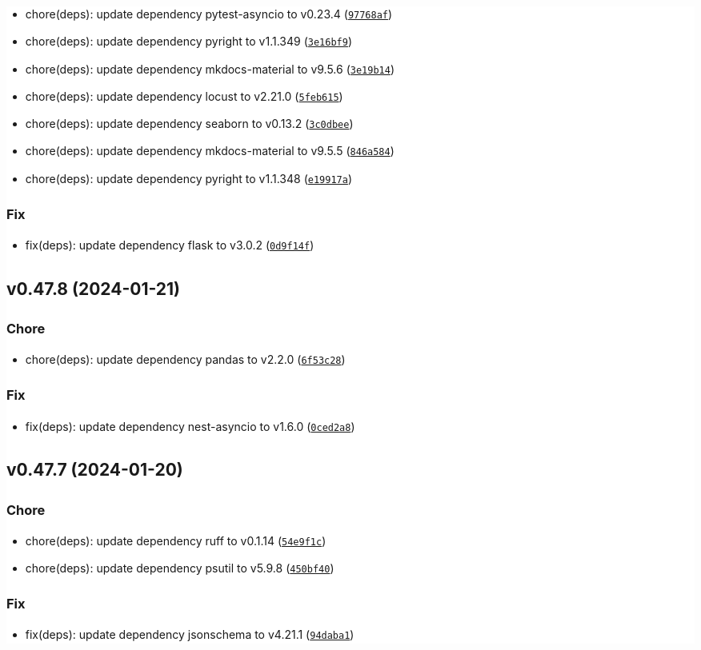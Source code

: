 * chore(deps): update dependency pytest-asyncio to v0.23.4 ([`97768af`](https://github.com/kantord/SeaGOAT/commit/97768afb7281daecc8287670c525a65304632550))

* chore(deps): update dependency pyright to v1.1.349 ([`3e16bf9`](https://github.com/kantord/SeaGOAT/commit/3e16bf9d4bc60d4d9c7e2531bf8624ad6ef27416))

* chore(deps): update dependency mkdocs-material to v9.5.6 ([`3e19b14`](https://github.com/kantord/SeaGOAT/commit/3e19b142b85965d5ea705b6e336f53903f96224b))

* chore(deps): update dependency locust to v2.21.0 ([`5feb615`](https://github.com/kantord/SeaGOAT/commit/5feb615cbf2acae8949289d054065936ce6ba78f))

* chore(deps): update dependency seaborn to v0.13.2 ([`3c0dbee`](https://github.com/kantord/SeaGOAT/commit/3c0dbee512fa05c4a46f8ce1584fdb34cd88b0c1))

* chore(deps): update dependency mkdocs-material to v9.5.5 ([`846a584`](https://github.com/kantord/SeaGOAT/commit/846a58413155e65c481ff674f70519b4dccf9a22))

* chore(deps): update dependency pyright to v1.1.348 ([`e19917a`](https://github.com/kantord/SeaGOAT/commit/e19917a50293608c3fb50679c4a1e08e72ef4191))

### Fix

* fix(deps): update dependency flask to v3.0.2 ([`0d9f14f`](https://github.com/kantord/SeaGOAT/commit/0d9f14fdac1ba13b2e829f6675b76cd7f31cca19))


## v0.47.8 (2024-01-21)

### Chore

* chore(deps): update dependency pandas to v2.2.0 ([`6f53c28`](https://github.com/kantord/SeaGOAT/commit/6f53c28aafc6b49a02bc935b76a482526de31d1c))

### Fix

* fix(deps): update dependency nest-asyncio to v1.6.0 ([`0ced2a8`](https://github.com/kantord/SeaGOAT/commit/0ced2a8516be4da649aaf2466d20969e08aa9a31))


## v0.47.7 (2024-01-20)

### Chore

* chore(deps): update dependency ruff to v0.1.14 ([`54e9f1c`](https://github.com/kantord/SeaGOAT/commit/54e9f1c44fd2a5fd011d52542ce058c7ab33bae8))

* chore(deps): update dependency psutil to v5.9.8 ([`450bf40`](https://github.com/kantord/SeaGOAT/commit/450bf40ffe9c1731bed62cc3f16b64d63cd219d2))

### Fix

* fix(deps): update dependency jsonschema to v4.21.1 ([`94daba1`](https://github.com/kantord/SeaGOAT/commit/94daba1625254678ddaa69fd4acaa3bdc1f8727c))
